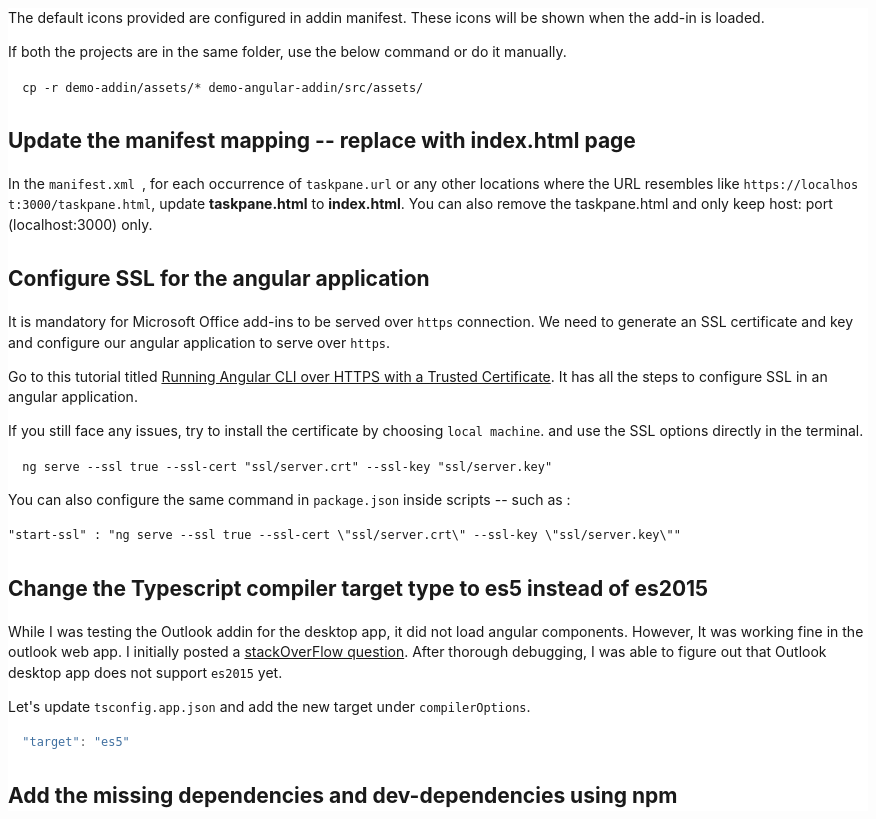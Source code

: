 The default icons provided are configured in addin manifest. These icons will be shown when the add-in is loaded.

If both the projects are in the same folder, use the below command or do it manually.

```
  cp -r demo-addin/assets/* demo-angular-addin/src/assets/
```

## Update the manifest mapping -- replace with index.html page

In the `manifest.xml `, for each occurrence of `taskpane.url` or any other locations where the URL resembles like `https://localhost:3000/taskpane.html`, update **taskpane.html** to **index.html**. You can also remove the taskpane.html and only keep host: port (localhost:3000) only.

## Configure SSL for the angular application

It is mandatory for Microsoft Office add-ins to be served over `https` connection. We need to generate an SSL certificate and key and configure our angular application to serve over `https`.

Go to this tutorial titled  [Running Angular CLI over HTTPS with a Trusted Certificate](https://medium.com/@rubenvermeulen/running-angular-cli-over-https-with-a-trusted-certificate-4a0d5f92747a). It has all the steps to configure SSL in an angular application. 

If you still face any issues, try to install the certificate by choosing `local machine`.
 and use the SSL options directly in the terminal.

```
  ng serve --ssl true --ssl-cert "ssl/server.crt" --ssl-key "ssl/server.key"
```

You can also configure the same command in `package.json` inside scripts -- such as :

```
"start-ssl" : "ng serve --ssl true --ssl-cert \"ssl/server.crt\" --ssl-key \"ssl/server.key\""
```

## Change the Typescript compiler target type to es5 instead of es2015

While I was testing the Outlook addin for the desktop app, it did not load angular components. However, It was working fine in the outlook web app. I initially posted a [stackOverFlow question](https://stackoverflow.com/questions/56600059/microsoft-office-addin-for-outlook-does-not-load-on-outlook-desktop-app). After thorough debugging, I was able to figure out that Outlook desktop app does not support `es2015` yet.

Let's update `tsconfig.app.json` and add the new target under `compilerOptions`.

```js
  "target": "es5"
```

## Add the missing dependencies and dev-dependencies using npm
